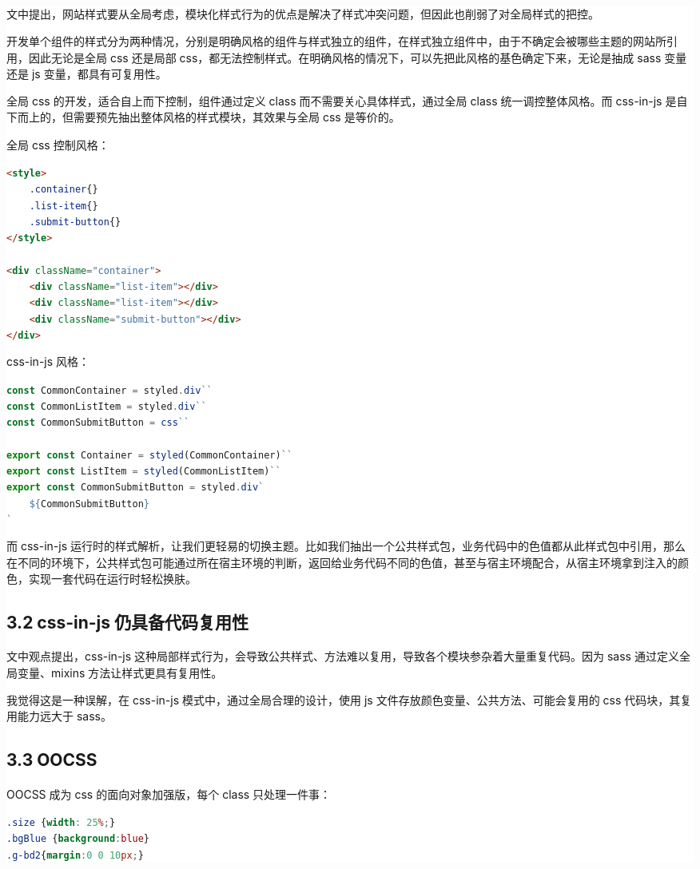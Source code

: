 文中提出，网站样式要从全局考虑，模块化样式行为的优点是解决了样式冲突问题，但因此也削弱了对全局样式的把控。

开发单个组件的样式分为两种情况，分别是明确风格的组件与样式独立的组件，在样式独立组件中，由于不确定会被哪些主题的网站所引用，因此无论是全局 css 还是局部 css，都无法控制样式。在明确风格的情况下，可以先把此风格的基色确定下来，无论是抽成 sass 变量还是 js 变量，都具有可复用性。

全局 css 的开发，适合自上而下控制，组件通过定义 class 而不需要关心具体样式，通过全局 class 统一调控整体风格。而 css-in-js 是自下而上的，但需要预先抽出整体风格的样式模块，其效果与全局 css 是等价的。

全局 css 控制风格：

```html
<style>
	.container{}
	.list-item{}
	.submit-button{}
</style>

<div className="container">
	<div className="list-item"></div>
	<div className="list-item"></div>
	<div className="submit-button"></div>
</div>
```

css-in-js 风格：

```javascript
const CommonContainer = styled.div``
const CommonListItem = styled.div``
const CommonSubmitButton = css``

export const Container = styled(CommonContainer)``
export const ListItem = styled(CommonListItem)``
export const CommonSubmitButton = styled.div`
	${CommonSubmitButton}
`
```

而 css-in-js 运行时的样式解析，让我们更轻易的切换主题。比如我们抽出一个公共样式包，业务代码中的色值都从此样式包中引用，那么在不同的环境下，公共样式包可能通过所在宿主环境的判断，返回给业务代码不同的色值，甚至与宿主环境配合，从宿主环境拿到注入的颜色，实现一套代码在运行时轻松换肤。

## 3.2 css-in-js 仍具备代码复用性

文中观点提出，css-in-js 这种局部样式行为，会导致公共样式、方法难以复用，导致各个模块参杂着大量重复代码。因为 sass 通过定义全局变量、mixins 方法让样式更具有复用性。

我觉得这是一种误解，在 css-in-js 模式中，通过全局合理的设计，使用 js 文件存放颜色变量、公共方法、可能会复用的 css 代码块，其复用能力远大于 sass。

## 3.3 OOCSS

OOCSS 成为 css 的面向对象加强版，每个 class 只处理一件事：

```css
.size {width: 25%;}
.bgBlue {background:blue}
.g-bd2{margin:0 0 10px;}
```
